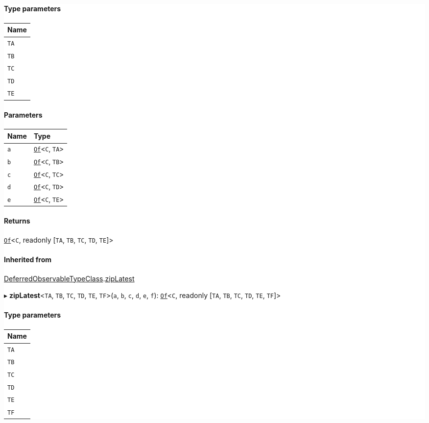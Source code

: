 #### Type parameters

| Name |
| :------ |
| `TA` |
| `TB` |
| `TC` |
| `TD` |
| `TE` |

#### Parameters

| Name | Type |
| :------ | :------ |
| `a` | [`Of`](../modules/containers.Container.md#of)<`C`, `TA`\> |
| `b` | [`Of`](../modules/containers.Container.md#of)<`C`, `TB`\> |
| `c` | [`Of`](../modules/containers.Container.md#of)<`C`, `TC`\> |
| `d` | [`Of`](../modules/containers.Container.md#of)<`C`, `TD`\> |
| `e` | [`Of`](../modules/containers.Container.md#of)<`C`, `TE`\> |

#### Returns

[`Of`](../modules/containers.Container.md#of)<`C`, readonly [`TA`, `TB`, `TC`, `TD`, `TE`]\>

#### Inherited from

[DeferredObservableTypeClass](containers.DeferredObservableTypeClass.md).[zipLatest](containers.DeferredObservableTypeClass.md#ziplatest)

▸ **zipLatest**<`TA`, `TB`, `TC`, `TD`, `TE`, `TF`\>(`a`, `b`, `c`, `d`, `e`, `f`): [`Of`](../modules/containers.Container.md#of)<`C`, readonly [`TA`, `TB`, `TC`, `TD`, `TE`, `TF`]\>

#### Type parameters

| Name |
| :------ |
| `TA` |
| `TB` |
| `TC` |
| `TD` |
| `TE` |
| `TF` |

